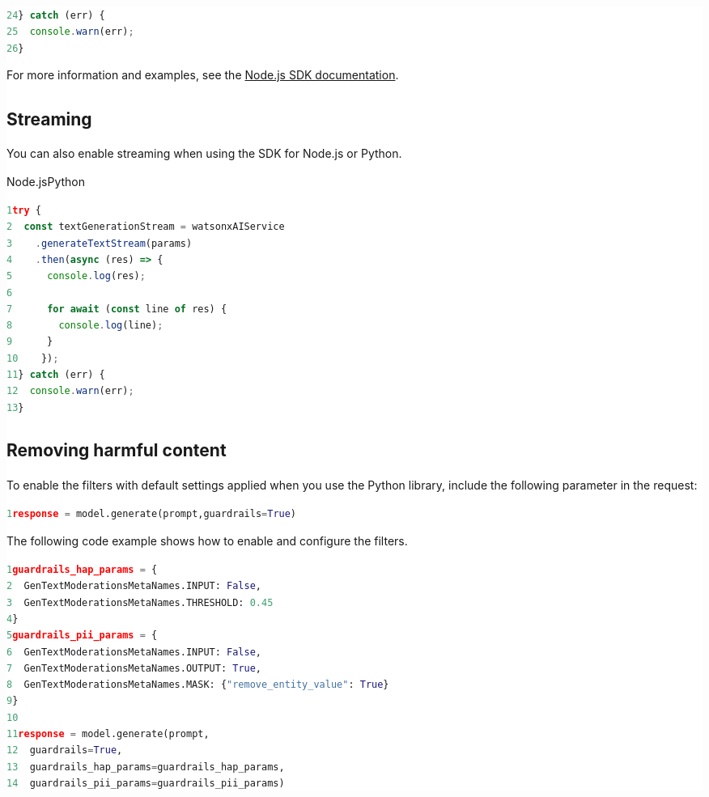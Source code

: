 ```js
24} catch (err) {
25  console.warn(err);
26}
```

For more information and examples, see the [Node.js SDK documentation](https://ibm.github.io/watsonx-ai-node-sdk/).

## Streaming

You can also enable streaming when using the SDK for Node.js or Python.

Node.jsPython

```js
1try {
2  const textGenerationStream = watsonxAIService
3    .generateTextStream(params)
4    .then(async (res) => {
5      console.log(res);
6
7      for await (const line of res) {
8        console.log(line);
9      }
10    });
11} catch (err) {
12  console.warn(err);
13}
```

## Removing harmful content

To enable the filters with default settings applied when you use the Python library, include the following parameter in the request:

```python
1response = model.generate(prompt,guardrails=True)
```

The following code example shows how to enable and configure the filters.

```python
1guardrails_hap_params = {
2  GenTextModerationsMetaNames.INPUT: False,
3  GenTextModerationsMetaNames.THRESHOLD: 0.45
4}
5guardrails_pii_params = {
6  GenTextModerationsMetaNames.INPUT: False,
7  GenTextModerationsMetaNames.OUTPUT: True,
8  GenTextModerationsMetaNames.MASK: {"remove_entity_value": True}
9}
10
11response = model.generate(prompt,
12  guardrails=True,
13  guardrails_hap_params=guardrails_hap_params,
14  guardrails_pii_params=guardrails_pii_params)
```
